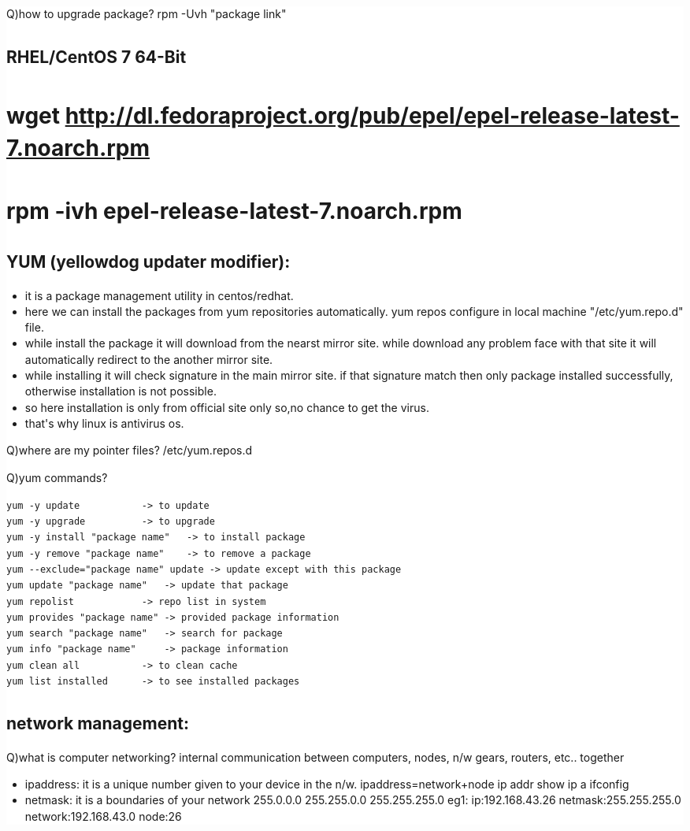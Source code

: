 Q)how to upgrade package?
	rpm -Uvh "package link"

## RHEL/CentOS 7 64-Bit ##
# wget http://dl.fedoraproject.org/pub/epel/epel-release-latest-7.noarch.rpm
# rpm -ivh epel-release-latest-7.noarch.rpm

YUM (yellowdog updater modifier):
--------------------------------
- it is a package management utility in centos/redhat.
- here we can install the packages from yum repositories automatically. yum repos configure in local machine "/etc/yum.repo.d" file.
- while install the package it will download from the nearst mirror site. while download any problem face with that site it will automatically redirect   to the another mirror site.
- while installing it will check signature in the main mirror site. if that signature match then only package installed successfully, otherwise     installation is not possible.
- so here installation is only from official site only so,no chance to get the virus.
- that's why linux is antivirus os.

Q)where are my pointer files?
	/etc/yum.repos.d

Q)yum commands?

	yum -y update			-> to update
	yum -y upgrade			-> to upgrade
	yum -y install "package name"	-> to install package  
	yum -y remove "package name"	-> to remove a package
	yum --exclude="package name" update -> update except with this package
 	yum update "package name"	-> update that package
	yum repolist			-> repo list in system
	yum provides "package name"	-> provided package information
	yum search "package name"	-> search for package
	yum info "package name"		-> package information
	yum clean all			-> to clean cache
	yum list installed		-> to see installed packages


network management:
------------------
Q)what is computer networking?
	internal communication between computers, nodes, n/w gears, routers, etc.. together

- ipaddress:	it is a unique number given to your device in the n/w.
	ipaddress=network+node
	ip addr show
	ip a
	ifconfig
- netmask:	it is a boundaries of your network
	255.0.0.0
	255.255.0.0
	255.255.255.0
	eg1:	ip:192.168.43.26
	   netmask:255.255.255.0
	   network:192.168.43.0
	      node:26
